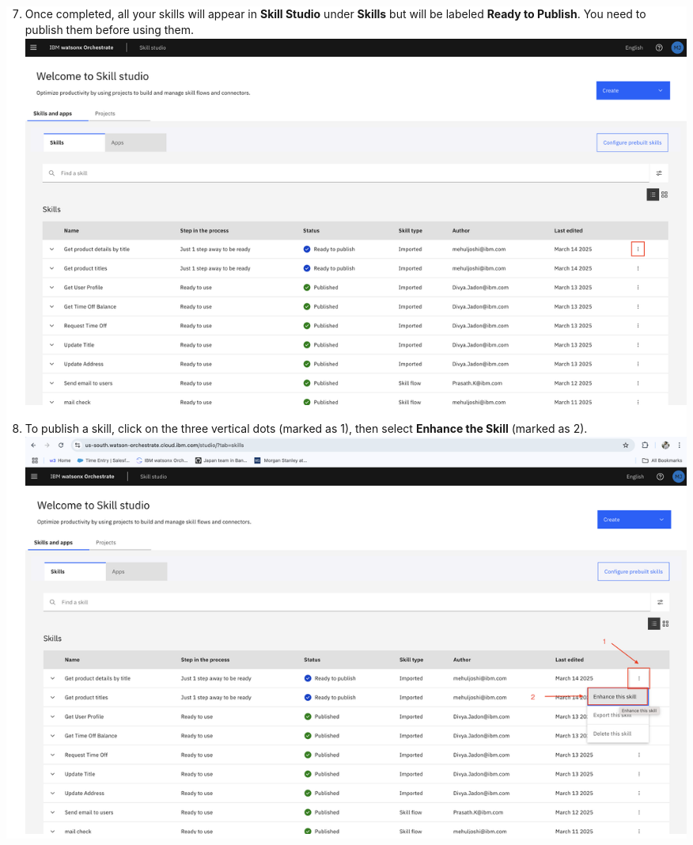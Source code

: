7. Once completed, all your skills will appear in **Skill Studio** under **Skills** but will be labeled **Ready to Publish**. You need to publish them before using them.  
   ![Skill Studio Skills](assets/skill_studio_skills.png)  

8. To publish a skill, click on the three vertical dots (marked as 1), then select **Enhance the Skill** (marked as 2).  
   ![Title Skill](assets/title_skill.png)  
